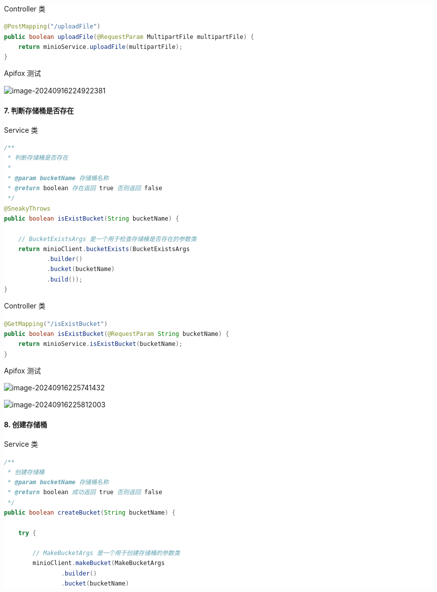 Controller 类

``` java
@PostMapping("/uploadFile")
public boolean uploadFile(@RequestParam MultipartFile multipartFile) {
	return minioService.uploadFile(multipartFile);
}
```

Apifox 测试

![image-20240916224922381](https://pic.mewhz.com/blog/image-20240916224922381.png)

#### 7. 判断存储桶是否存在

Service 类

``` java
/**
 * 判断存储桶是否存在
 *
 * @param bucketName 存储桶名称
 * @return boolean 存在返回 true 否则返回 false
 */
@SneakyThrows
public boolean isExistBucket(String bucketName) {

    // BucketExistsArgs 是一个用于检查存储桶是否存在的参数类
    return minioClient.bucketExists(BucketExistsArgs
            .builder()
            .bucket(bucketName)
            .build());
}
```

Controller 类

``` java
@GetMapping("/isExistBucket")
public boolean isExistBucket(@RequestParam String bucketName) {
    return minioService.isExistBucket(bucketName);
}
```

Apifox 测试

![image-20240916225741432](https://pic.mewhz.com/blog/image-20240916225741432.png)

![image-20240916225812003](https://pic.mewhz.com/blog/image-20240916225812003.png)



#### 8. 创建存储桶

Service 类

``` java
/**
 * 创建存储桶
 * @param bucketName 存储桶名称
 * @return boolean 成功返回 true 否则返回 false
 */
public boolean createBucket(String bucketName) {

    try {

        // MakeBucketArgs 是一个用于创建存储桶的参数类
        minioClient.makeBucket(MakeBucketArgs
                .builder()
                .bucket(bucketName)
```